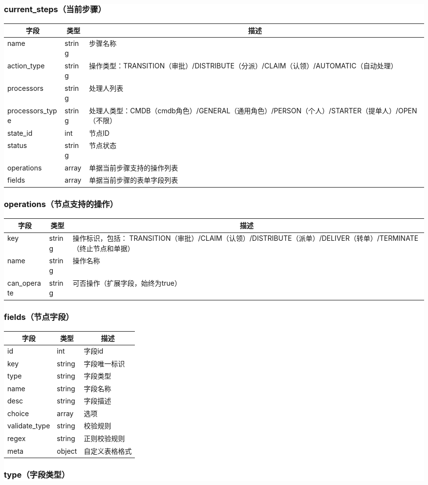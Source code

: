 ### current_steps（当前步骤）

| 字段              | 类型         | 描述         |
| --------------- | ---------- | ---------- |
| name            | string    | 步骤名称    |
| action_type     | string    | 操作类型：TRANSITION（审批）/DISTRIBUTE（分派）/CLAIM（认领）/AUTOMATIC（自动处理）    |
| processors      | string | 处理人列表  |
| processors_type | string | 处理人类型：CMDB（cmdb角色）/GENERAL（通用角色）/PERSON（个人）/STARTER（提单人）/OPEN（不限）    |
| state_id        | int | 节点ID    |
| status          | string | 节点状态    |
| operations      | array  | 单据当前步骤支持的操作列表   |
| fields          | array  | 单据当前步骤的表单字段列表 |

### operations（节点支持的操作）

| 字段            | 类型     | 描述      |
| ------------- | ------ | ------- |
| key           | string | 操作标识，包括： TRANSITION（审批）/CLAIM（认领）/DISTRIBUTE（派单）/DELIVER（转单）/TERMINATE（终止节点和单据） |
| name          | string | 操作名称  |
| can_operate   | string | 可否操作（扩展字段，始终为true）  |


### fields（节点字段）

| 字段            | 类型     | 描述      |
| ------------- | ------ | ------- |
| id            | int    | 字段id    |
| key           | string | 字段唯一标识  |
| type          | string | 字段类型    |
| name          | string | 字段名称    |
| desc          | string | 字段描述    |
| choice        | array  | 选项      |
| validate_type | string | 校验规则    |
| regex         | string | 正则校验规则  |
| meta          | object   | 自定义表格格式 |


### type（字段类型）
